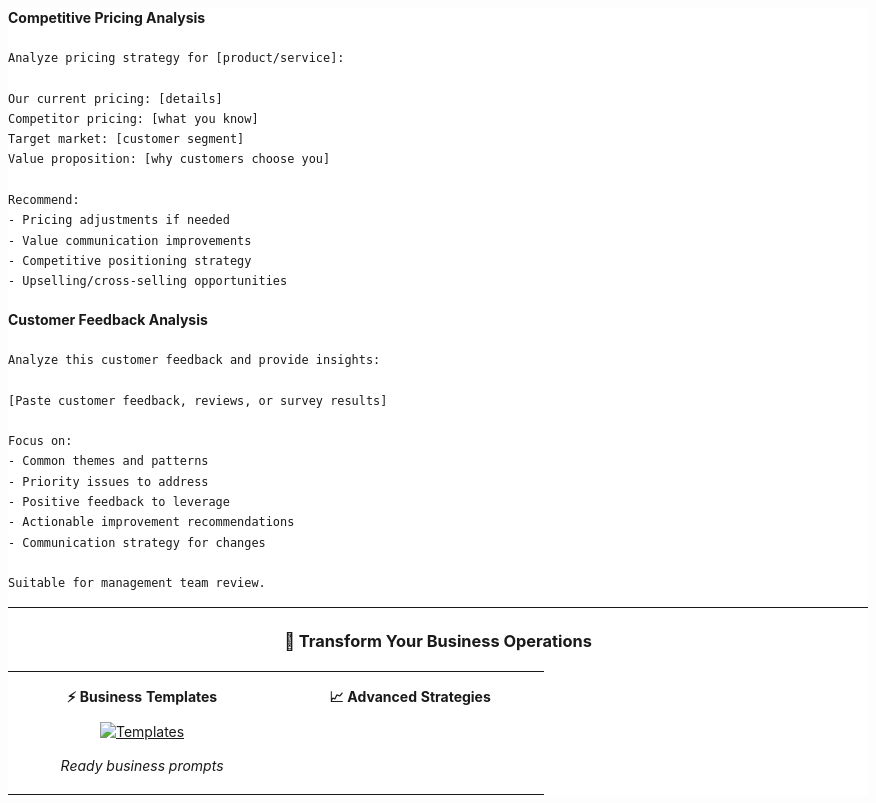 #### Competitive Pricing Analysis
```
Analyze pricing strategy for [product/service]:

Our current pricing: [details]
Competitor pricing: [what you know]
Target market: [customer segment]
Value proposition: [why customers choose you]

Recommend:
- Pricing adjustments if needed
- Value communication improvements
- Competitive positioning strategy
- Upselling/cross-selling opportunities
```

#### Customer Feedback Analysis
```
Analyze this customer feedback and provide insights:

[Paste customer feedback, reviews, or survey results]

Focus on:
- Common themes and patterns
- Priority issues to address
- Positive feedback to leverage
- Actionable improvement recommendations
- Communication strategy for changes

Suitable for management team review.
```

---

<div align="center">

### 🚀 Transform Your Business Operations

<table>
<tr>
<td align="center" width="33%">

**⚡ Business Templates**

<a href="../../templates/">
<img src="https://img.shields.io/badge/Get_Templates-Start_Now-FF6B6B?style=for-the-badge" alt="Templates"/>
</a>

*Ready business prompts*

</td>
<td align="center" width="33%">

**📈 Advanced Strategies**
